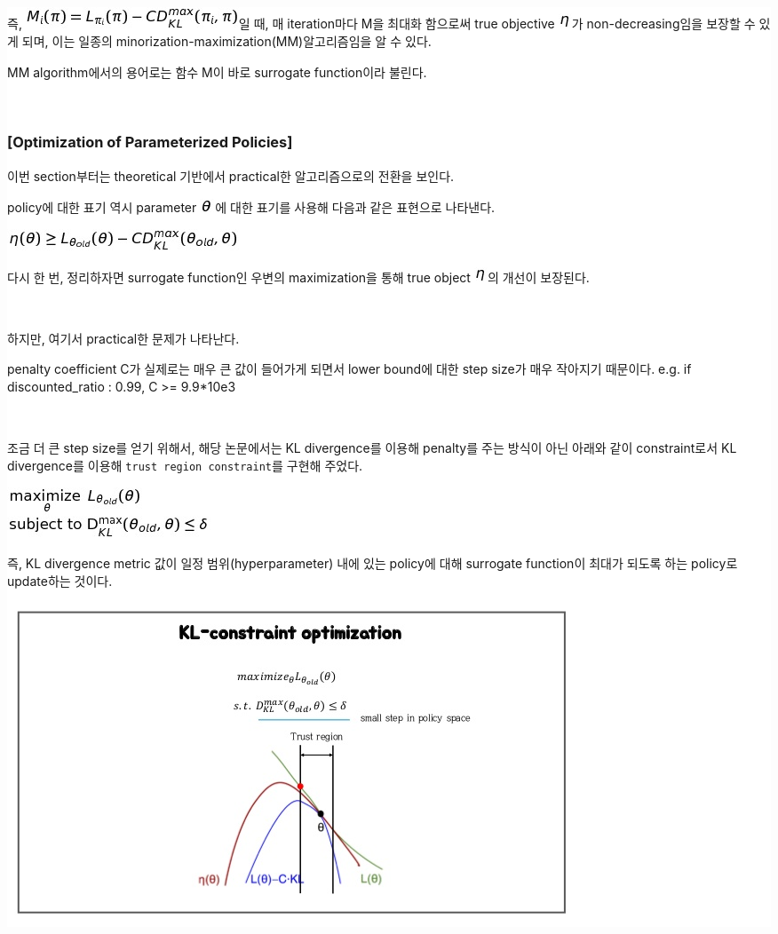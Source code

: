 즉, <img src="../img/trpo10.png"/>일 때, 매 iteration마다 M을 최대화 함으로써 true objective <img src="../img/eta.png"/>가 non-decreasing임을 보장할 수 있게 되며, 이는 일종의 minorization-maximization(MM)알고리즘임을 알 수 있다.

MM algorithm에서의 용어로는 함수 M이 바로 surrogate function이라 불린다.

</br>

### [Optimization of Parameterized Policies]

이번 section부터는 theoretical 기반에서 practical한 알고리즘으로의 전환을 보인다.

policy에 대한 표기 역시 parameter <img src="../img/theta.png"/>에 대한 표기를 사용해 다음과 같은 표현으로 나타낸다.

<img src="../img/trpo11.png"/>

다시 한 번, 정리하자면 surrogate function인 우변의 maximization을 통해 true object <img src="../img/eta.png"/>의 개선이 보장된다.

</br>

하지만, 여기서 practical한 문제가 나타난다.

penalty coefficient C가 실제로는 매우 큰 값이 들어가게 되면서 lower bound에 대한 step size가 매우 작아지기 때문이다. e.g. if discounted_ratio : 0.99, C >= 9.9*10e3

</br>

조금 더 큰 step size를 얻기 위해서, 해당 논문에서는 KL divergence를 이용해 penalty를 주는 방식이 아닌 아래와 같이 constraint로서 KL divergence를 이용해 `trust region constraint`를 구현해 주었다.

<img src="../img/trpo12.png"/>

즉, KL divergence metric 값이 일정 범위(hyperparameter) 내에 있는 policy에 대해 surrogate function이 최대가 되도록 하는 policy로 update하는 것이다.

<img src="../img/trpo13.jpg"/>
